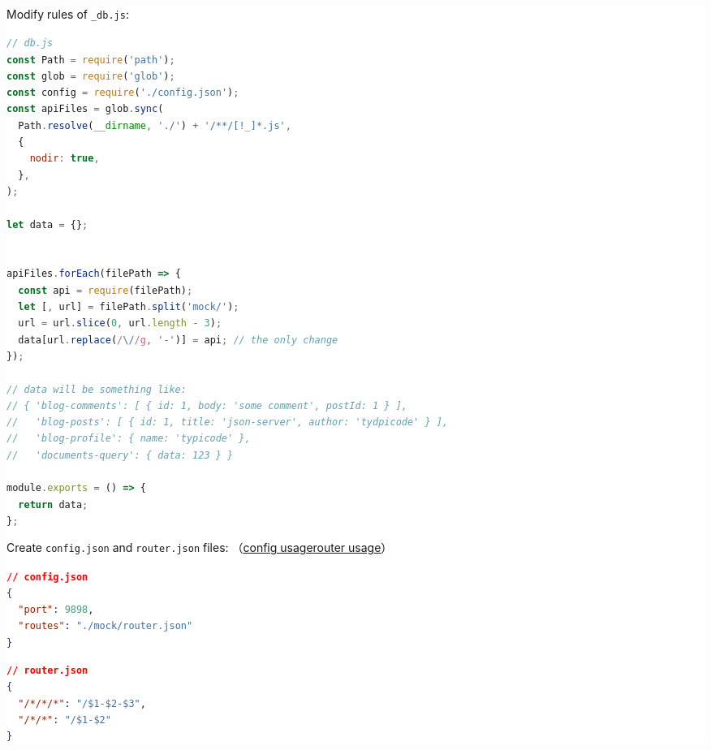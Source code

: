 Modify rules of `_db.js`:

```JavaScript
// db.js
const Path = require('path');
const glob = require('glob');
const config = require('./config.json');
const apiFiles = glob.sync(
  Path.resolve(__dirname, './') + '/**/[!_]*.js',
  {
    nodir: true,
  },
);

let data = {};


apiFiles.forEach(filePath => {
  const api = require(filePath);
  let [, url] = filePath.split('mock/');
  url = url.slice(0, url.length - 3);
  data[url.replace(/\//g, '-')] = api; // the only change
});

// data will be something like:
// { 'blog-comments': [ { id: 1, body: 'some comment', postId: 1 } ],
//   'blog-posts': [ { id: 1, title: 'json-server', author: 'tydpicode' } ],
//   'blog-profile': { name: 'typicode' },
//   'documents-query': { data: 123 } }

module.exports = () => {
  return data;
};
```

Create `config.json` and `router.json` files:
（[config usage](https://github.com/typicode/json-server#cli-usage)[router usage](https://github.com/typicode/json-server#add-custom-routes)）

```json
// config.json
{
  "port": 9898,
  "routes": "./mock/router.json"
}
```

```json
// router.json
{
  "/*/*/*": "/$1-$2-$3",
  "/*/*": "/$1-$2"
}
```
